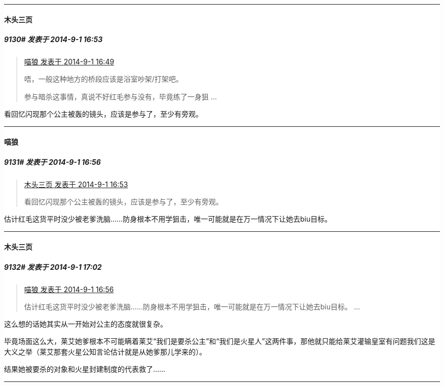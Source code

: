 

*****

####  木头三页  
##### 9130#       发表于 2014-9-1 16:53



<blockquote><a href="httphttps://bbs.saraba1st.com/2b/forum.php?mod=redirect&amp;goto=findpost&amp;pid=26497983&amp;ptid=999173" target="_blank">喵狼 发表于 2014-9-1 16:49</a>

唔，一般这种地方的桥段应该是浴室吵架/打架吧。


参与暗杀这事情，真说不好红毛参与没有，毕竟练了一身狙 ...</blockquote>
看回忆闪现那个公主被轰的镜头，应该是参与了，至少有旁观。







*****

####  喵狼  
##### 9131#       发表于 2014-9-1 16:56



<blockquote><a href="httphttps://bbs.saraba1st.com/2b/forum.php?mod=redirect&amp;goto=findpost&amp;pid=26498028&amp;ptid=999173" target="_blank">木头三页 发表于 2014-9-1 16:53</a>

看回忆闪现那个公主被轰的镜头，应该是参与了，至少有旁观。</blockquote>
估计红毛这货平时没少被老爹洗脑……防身根本不用学狙击，唯一可能就是在万一情况下让她去biu目标。







*****

####  木头三页  
##### 9132#       发表于 2014-9-1 17:02



<blockquote><a href="httphttps://bbs.saraba1st.com/2b/forum.php?mod=redirect&amp;goto=findpost&amp;pid=26498071&amp;ptid=999173" target="_blank">喵狼 发表于 2014-9-1 16:56</a>

估计红毛这货平时没少被老爹洗脑……防身根本不用学狙击，唯一可能就是在万一情况下让她去biu目标。 ...</blockquote>
这么想的话她其实从一开始对公主的态度就很复杂。

毕竟场面这么大，莱艾她爹根本不可能瞒着莱艾“我们是要杀公主”和“我们是火星人”这两件事，那他就只能给莱艾灌输皇室有问题我们这是大义之举（莱艾那套火星公知言论估计就是从她爹那儿学来的）。

结果她被要杀的对象和火星封建制度的代表救了……







*****
